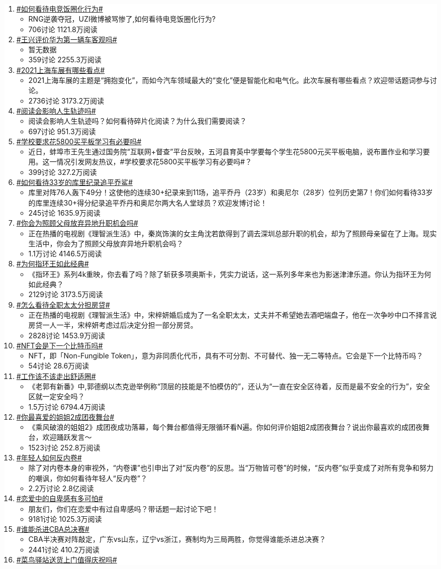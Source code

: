 1. [#如何看待电竞饭圈化行为#](https://s.weibo.com/weibo?q=%23%E5%A6%82%E4%BD%95%E7%9C%8B%E5%BE%85%E7%94%B5%E7%AB%9E%E9%A5%AD%E5%9C%88%E5%8C%96%E8%A1%8C%E4%B8%BA%23)
    - RNG逆袭夺冠，UZI微博被骂惨了,如何看待电竞饭圈化行为?
    - 706讨论 1121.8万阅读
1. [#王兴评价华为第一辆车客观吗#](https://s.weibo.com/weibo?q=%23%E7%8E%8B%E5%85%B4%E8%AF%84%E4%BB%B7%E5%8D%8E%E4%B8%BA%E7%AC%AC%E4%B8%80%E8%BE%86%E8%BD%A6%E5%AE%A2%E8%A7%82%E5%90%97%23)
    - 暂无数据
    - 359讨论 2255.3万阅读
1. [#2021上海车展有哪些看点#](https://s.weibo.com/weibo?q=%232021%E4%B8%8A%E6%B5%B7%E8%BD%A6%E5%B1%95%E6%9C%89%E5%93%AA%E4%BA%9B%E7%9C%8B%E7%82%B9%23)
    - 2021上海车展的主题是“拥抱变化”，而如今汽车领域最大的“变化”便是智能化和电气化。此次车展有哪些看点？欢迎带话题词参与讨论。
    - 2736讨论 3173.2万阅读
1. [#阅读会影响人生轨迹吗#](https://s.weibo.com/weibo?q=%23%E9%98%85%E8%AF%BB%E4%BC%9A%E5%BD%B1%E5%93%8D%E4%BA%BA%E7%94%9F%E8%BD%A8%E8%BF%B9%E5%90%97%23)
    - 阅读会影响人生轨迹吗？如何看待碎片化阅读？为什么我们需要阅读？
    - 697讨论 951.3万阅读
1. [#学校要求花5800买平板学习有必要吗#](https://s.weibo.com/weibo?q=%23%E5%AD%A6%E6%A0%A1%E8%A6%81%E6%B1%82%E8%8A%B15800%E4%B9%B0%E5%B9%B3%E6%9D%BF%E5%AD%A6%E4%B9%A0%E6%9C%89%E5%BF%85%E8%A6%81%E5%90%97%23)
    - 近日，蚌埠市王先生通过国务院“互联网+督查”平台反映，五河县育英中学要每个学生花5800元买平板电脑，说布置作业和学习要用。这一情况引发网友热议，#学校要求花5800买平板学习有必要吗#？
    - 399讨论 327.2万阅读
1. [#如何看待33岁的库里纪录追平乔鲨#](https://s.weibo.com/weibo?q=%23%E5%A6%82%E4%BD%95%E7%9C%8B%E5%BE%8533%E5%B2%81%E7%9A%84%E5%BA%93%E9%87%8C%E7%BA%AA%E5%BD%95%E8%BF%BD%E5%B9%B3%E4%B9%94%E9%B2%A8%23)
    - 库里对阵76人轰下49分！这使他的连续30+纪录来到11场，追平乔丹（23岁）和奥尼尔（28岁）位列历史第7！你们如何看待33岁的库里连续30+得分纪录追平乔丹和奥尼尔两大名人堂球员？欢迎发博讨论！
    - 245讨论 1635.9万阅读
1. [#你会为照顾父母放弃异地升职机会吗#](https://s.weibo.com/weibo?q=%23%E4%BD%A0%E4%BC%9A%E4%B8%BA%E7%85%A7%E9%A1%BE%E7%88%B6%E6%AF%8D%E6%94%BE%E5%BC%83%E5%BC%82%E5%9C%B0%E5%8D%87%E8%81%8C%E6%9C%BA%E4%BC%9A%E5%90%97%23)
    - 正在热播的电视剧《理智派生活》中，秦岚饰演的女主角沈若歆得到了调去深圳总部升职的机会，却为了照顾母亲留在了上海。现实生活中，你会为了照顾父母放弃异地升职机会吗？
    - 1.1万讨论 4146.5万阅读
1. [#为何指环王如此经典#](https://s.weibo.com/weibo?q=%23%E4%B8%BA%E4%BD%95%E6%8C%87%E7%8E%AF%E7%8E%8B%E5%A6%82%E6%AD%A4%E7%BB%8F%E5%85%B8%23)
    - 《指环王》系列4k重映，你去看了吗？除了斩获多项奥斯卡，凭实力说话，这一系列多年来也为影迷津津乐道。你认为指环王为何如此经典？
    - 2129讨论 3173.5万阅读
1. [#怎么看待全职太太分担房贷#](https://s.weibo.com/weibo?q=%23%E6%80%8E%E4%B9%88%E7%9C%8B%E5%BE%85%E5%85%A8%E8%81%8C%E5%A4%AA%E5%A4%AA%E5%88%86%E6%8B%85%E6%88%BF%E8%B4%B7%23)
    - 正在热播的电视剧《理智派生活》中，宋梓妍婚后成为了一名全职太太，丈夫并不希望她去酒吧端盘子，他在一次争吵中口不择言说房贷一人一半，宋梓妍考虑过后决定分担一部分房贷。
    - 2828讨论 1453.9万阅读
1. [#NFT会是下一个比特币吗#](https://s.weibo.com/weibo?q=%23NFT%E4%BC%9A%E6%98%AF%E4%B8%8B%E4%B8%80%E4%B8%AA%E6%AF%94%E7%89%B9%E5%B8%81%E5%90%97%23)
    - NFT，即「Non-Fungible Token」，意为非同质化代币，具有不可分割、不可替代、独一无二等特点。它会是下一个比特币吗？
    - 54讨论 28.6万阅读
1. [#工作该不该走出舒适圈#](https://s.weibo.com/weibo?q=%23%E5%B7%A5%E4%BD%9C%E8%AF%A5%E4%B8%8D%E8%AF%A5%E8%B5%B0%E5%87%BA%E8%88%92%E9%80%82%E5%9C%88%23)
    - 《老郭有新番》中,郭德纲以杰克逊举例称“顶层的技能是不怕模仿的”，还认为“一直在安全区待着，反而是最不安全的行为”，安全区就一定安全吗？
    - 1.5万讨论 6794.4万阅读
1. [#你最喜爱的姐姐2成团夜舞台#](https://s.weibo.com/weibo?q=%23%E4%BD%A0%E6%9C%80%E5%96%9C%E7%88%B1%E7%9A%84%E5%A7%90%E5%A7%902%E6%88%90%E5%9B%A2%E5%A4%9C%E8%88%9E%E5%8F%B0%23)
    - 《乘风破浪的姐姐2》成团夜成功落幕，每个舞台都值得无限循环看N遍。你如何评价姐姐2成团夜舞台？说出你最喜欢的成团夜舞台，欢迎踊跃发言～
    - 1523讨论 252.8万阅读
1. [#年轻人如何反内卷#](https://s.weibo.com/weibo?q=%23%E5%B9%B4%E8%BD%BB%E4%BA%BA%E5%A6%82%E4%BD%95%E5%8F%8D%E5%86%85%E5%8D%B7%23)
    - 除了对内卷本身的审视外，“内卷课”也引申出了对“反内卷”的反思。当“万物皆可卷”的时候，“反内卷”似乎变成了对所有竞争和努力的嘲讽，你如何看待年轻人“反内卷”？
    - 2.2万讨论 2.8亿阅读
1. [#恋爱中的自卑感有多可怕#](https://s.weibo.com/weibo?q=%23%E6%81%8B%E7%88%B1%E4%B8%AD%E7%9A%84%E8%87%AA%E5%8D%91%E6%84%9F%E6%9C%89%E5%A4%9A%E5%8F%AF%E6%80%95%23)
    - 朋友们，你们在恋爱中有过自卑感吗？带话题一起讨论下吧！
    - 9181讨论 1025.3万阅读
1. [#谁能杀进CBA总决赛#](https://s.weibo.com/weibo?q=%23%E8%B0%81%E8%83%BD%E6%9D%80%E8%BF%9BCBA%E6%80%BB%E5%86%B3%E8%B5%9B%23)
    - CBA半决赛对阵敲定，广东vs山东，辽宁vs浙江，赛制均为三局两胜，你觉得谁能杀进总决赛？
    - 2441讨论 410.2万阅读
1. [#菜鸟驿站送货上门值得庆祝吗#](https://s.weibo.com/weibo?q=%23%E8%8F%9C%E9%B8%9F%E9%A9%BF%E7%AB%99%E9%80%81%E8%B4%A7%E4%B8%8A%E9%97%A8%E5%80%BC%E5%BE%97%E5%BA%86%E7%A5%9D%E5%90%97%23)